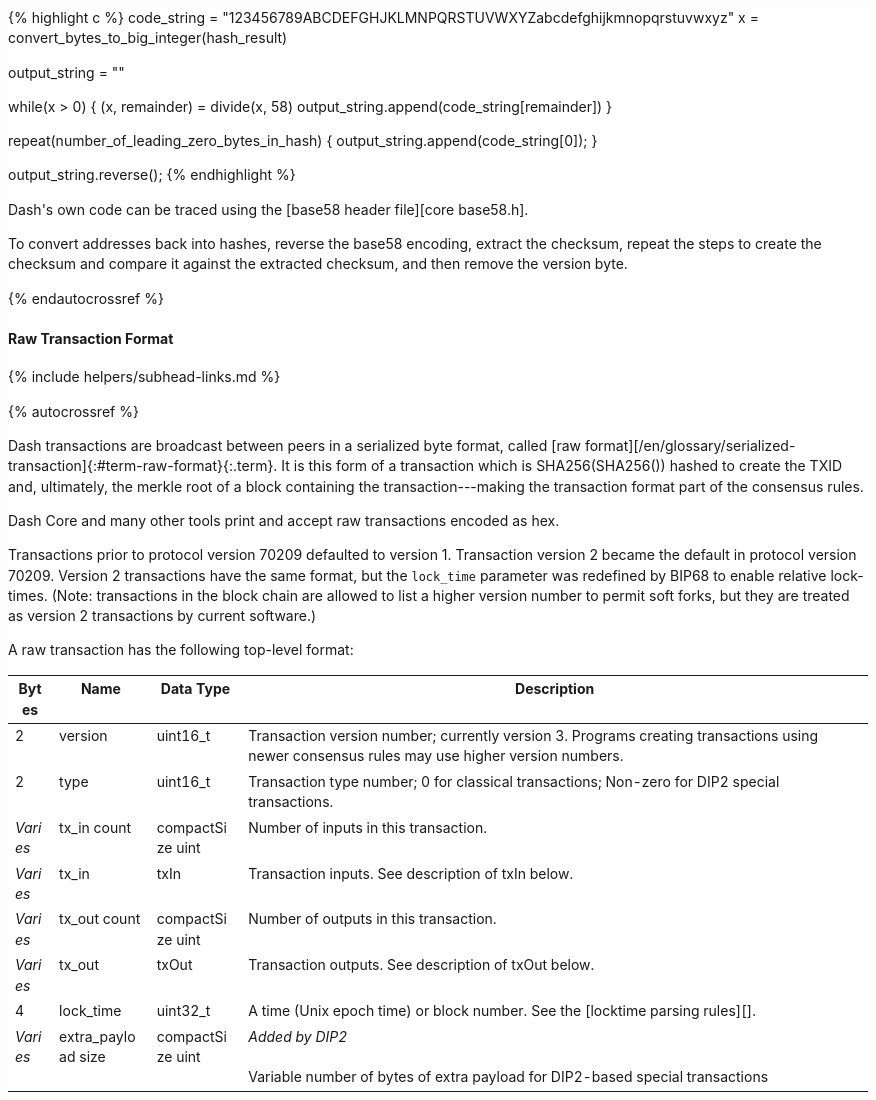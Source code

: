 {% highlight c %}
code_string = "123456789ABCDEFGHJKLMNPQRSTUVWXYZabcdefghijkmnopqrstuvwxyz"
x = convert_bytes_to_big_integer(hash_result)

output_string = ""

while(x > 0)
   {
       (x, remainder) = divide(x, 58)
       output_string.append(code_string[remainder])
   }

repeat(number_of_leading_zero_bytes_in_hash)
   {
   output_string.append(code_string[0]);
   }

output_string.reverse();
{% endhighlight %}

Dash's own code can be traced using the [base58 header
file][core base58.h].

To convert addresses back into hashes, reverse the base58 encoding, extract
the checksum, repeat the steps to create the checksum and compare it
against the extracted checksum, and then remove the version byte.

{% endautocrossref %}

#### Raw Transaction Format
{% include helpers/subhead-links.md %}

{% autocrossref %}

Dash transactions are broadcast between peers
in a serialized byte format, called [raw format][/en/glossary/serialized-transaction]{:#term-raw-format}{:.term}.
It is this form of a transaction which is SHA256(SHA256()) hashed to create
the TXID and, ultimately, the merkle root of a block containing the
transaction---making the transaction format part of the consensus rules.

Dash Core and many other tools print and accept raw transactions
encoded as hex.

Transactions prior to protocol version 70209 defaulted to version 1. Transaction
version 2 became the default in protocol version 70209. Version 2 transactions
have the same format, but the `lock_time` parameter was redefined by BIP68
to enable relative lock-times.
(Note: transactions in the block chain are allowed to list a higher version
number to permit soft forks, but they are treated as version 2 transactions
by current software.)

A raw transaction has the following top-level format:

| Bytes    | Name         | Data Type           | Description
|----------|--------------|---------------------|-------------
| 2        | version      | uint16_t            | Transaction version number; currently version 3.  Programs creating transactions using newer consensus rules may use higher version numbers.
| 2        | type         | uint16_t            | Transaction type number; 0 for classical transactions; Non-zero for DIP2 special transactions.
| *Varies* | tx_in count  | compactSize uint    | Number of inputs in this transaction.
| *Varies* | tx_in        | txIn                | Transaction inputs.  See description of txIn below.
| *Varies* | tx_out count | compactSize uint    | Number of outputs in this transaction.
| *Varies* | tx_out       | txOut               | Transaction outputs.  See description of txOut below.
| 4        | lock_time    | uint32_t            | A time (Unix epoch time) or block number.  See the [locktime parsing rules][].
| *Varies* | extra_payload size | compactSize uint | *Added by DIP2*<br><br>Variable number of bytes of extra payload for DIP2-based special transactions